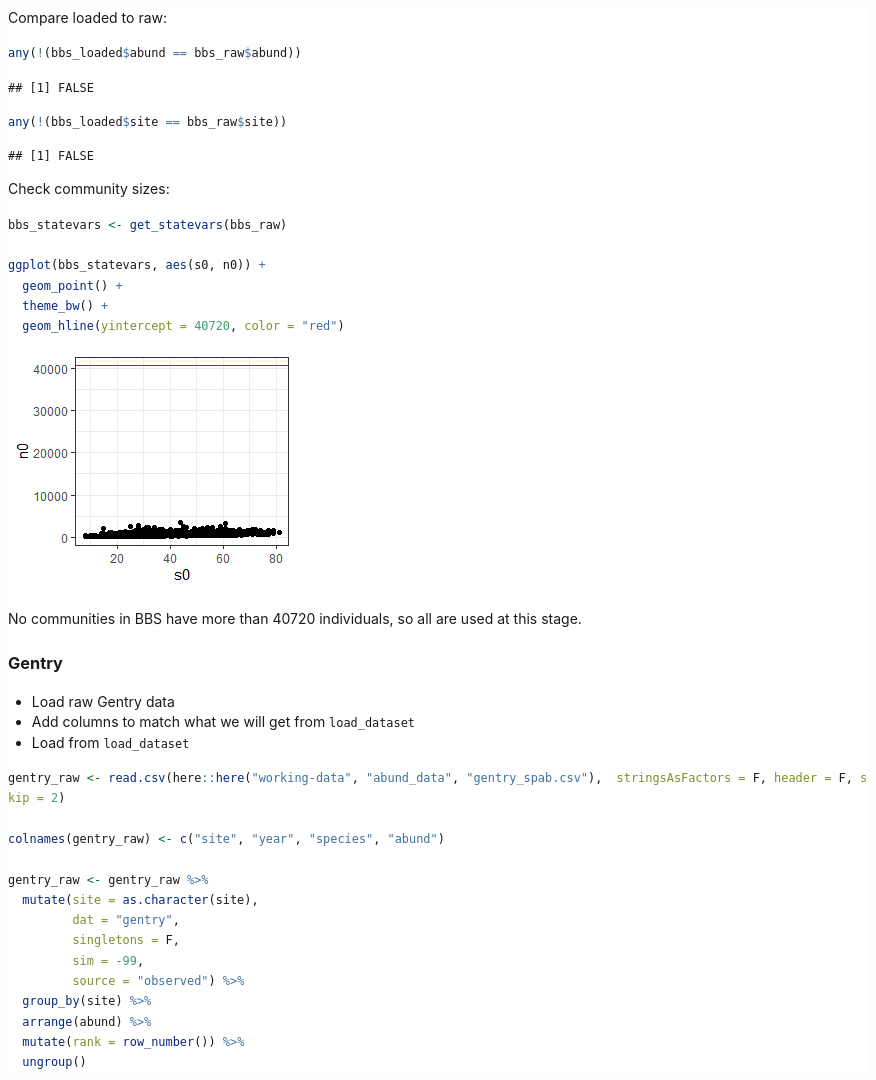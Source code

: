 Compare loaded to raw:

``` r
any(!(bbs_loaded$abund == bbs_raw$abund))
```

    ## [1] FALSE

``` r
any(!(bbs_loaded$site == bbs_raw$site))
```

    ## [1] FALSE

Check community sizes:

``` r
bbs_statevars <- get_statevars(bbs_raw)

ggplot(bbs_statevars, aes(s0, n0)) +
  geom_point() +
  theme_bw() +
  geom_hline(yintercept = 40720, color = "red")
```

![](filtering_presampling_files/figure-gfm/unnamed-chunk-12-1.png)

No communities in BBS have more than 40720 individuals, so all are used
at this stage.

### Gentry

  - Load raw Gentry data
  - Add columns to match what we will get from `load_dataset`
  - Load from `load_dataset`



``` r
gentry_raw <- read.csv(here::here("working-data", "abund_data", "gentry_spab.csv"),  stringsAsFactors = F, header = F, skip = 2)

colnames(gentry_raw) <- c("site", "year", "species", "abund")

gentry_raw <- gentry_raw %>%
  mutate(site = as.character(site),
         dat = "gentry",
         singletons = F,
         sim = -99,
         source = "observed") %>%
  group_by(site) %>%
  arrange(abund) %>%
  mutate(rank = row_number()) %>%
  ungroup()

```